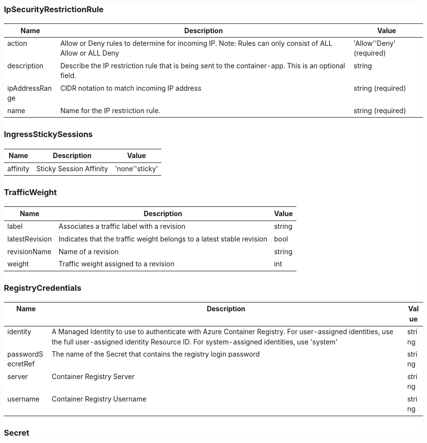 
### IpSecurityRestrictionRule

| Name | Description | Value |
|-|-|-|
| action | Allow or Deny rules to determine for incoming IP. Note: Rules can only consist of ALL Allow or ALL Deny | 'Allow''Deny' (required) |
| description | Describe the IP restriction rule that is being sent to the container-app. This is an optional field. | string |
| ipAddressRange | CIDR notation to match incoming IP address | string (required) |
| name | Name for the IP restriction rule. | string (required) |


### IngressStickySessions

| Name | Description | Value |
|-|-|-|
| affinity | Sticky Session Affinity | 'none''sticky' |


### TrafficWeight

| Name | Description | Value |
|-|-|-|
| label | Associates a traffic label with a revision | string |
| latestRevision | Indicates that the traffic weight belongs to a latest stable revision | bool |
| revisionName | Name of a revision | string |
| weight | Traffic weight assigned to a revision | int |


### RegistryCredentials

| Name | Description | Value |
|-|-|-|
| identity | A Managed Identity to use to authenticate with Azure Container Registry. For user-assigned identities, use the full user-assigned identity Resource ID. For system-assigned identities, use 'system' | string |
| passwordSecretRef | The name of the Secret that contains the registry login password | string |
| server | Container Registry Server | string |
| username | Container Registry Username | string |


### Secret
